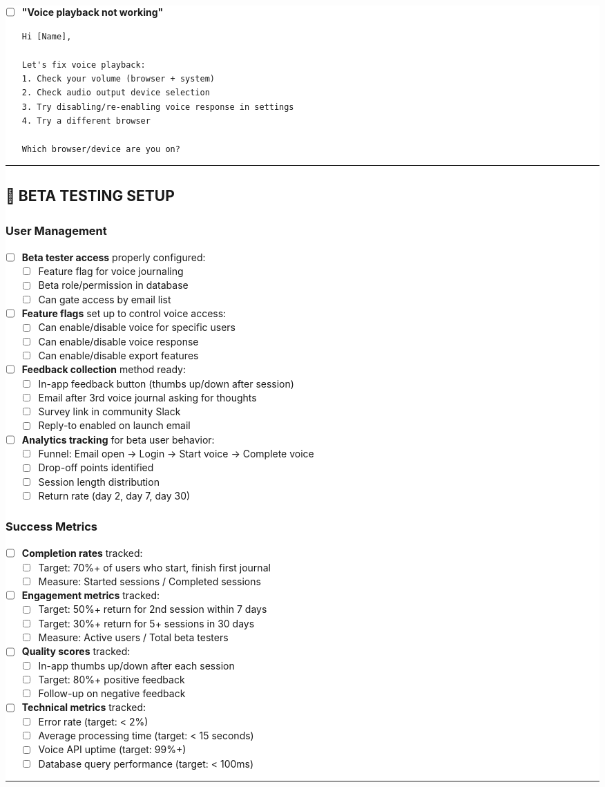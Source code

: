 - [ ] **"Voice playback not working"**
  ```
  Hi [Name],

  Let's fix voice playback:
  1. Check your volume (browser + system)
  2. Check audio output device selection
  3. Try disabling/re-enabling voice response in settings
  4. Try a different browser

  Which browser/device are you on?
  ```

---

## 🧪 **BETA TESTING SETUP**

### User Management
- [ ] **Beta tester access** properly configured:
  - [ ] Feature flag for voice journaling
  - [ ] Beta role/permission in database
  - [ ] Can gate access by email list
- [ ] **Feature flags** set up to control voice access:
  - [ ] Can enable/disable voice for specific users
  - [ ] Can enable/disable voice response
  - [ ] Can enable/disable export features
- [ ] **Feedback collection** method ready:
  - [ ] In-app feedback button (thumbs up/down after session)
  - [ ] Email after 3rd voice journal asking for thoughts
  - [ ] Survey link in community Slack
  - [ ] Reply-to enabled on launch email
- [ ] **Analytics tracking** for beta user behavior:
  - [ ] Funnel: Email open → Login → Start voice → Complete voice
  - [ ] Drop-off points identified
  - [ ] Session length distribution
  - [ ] Return rate (day 2, day 7, day 30)

### Success Metrics
- [ ] **Completion rates** tracked:
  - [ ] Target: 70%+ of users who start, finish first journal
  - [ ] Measure: Started sessions / Completed sessions
- [ ] **Engagement metrics** tracked:
  - [ ] Target: 50%+ return for 2nd session within 7 days
  - [ ] Target: 30%+ return for 5+ sessions in 30 days
  - [ ] Measure: Active users / Total beta testers
- [ ] **Quality scores** tracked:
  - [ ] In-app thumbs up/down after each session
  - [ ] Target: 80%+ positive feedback
  - [ ] Follow-up on negative feedback
- [ ] **Technical metrics** tracked:
  - [ ] Error rate (target: < 2%)
  - [ ] Average processing time (target: < 15 seconds)
  - [ ] Voice API uptime (target: 99%+)
  - [ ] Database query performance (target: < 100ms)

---